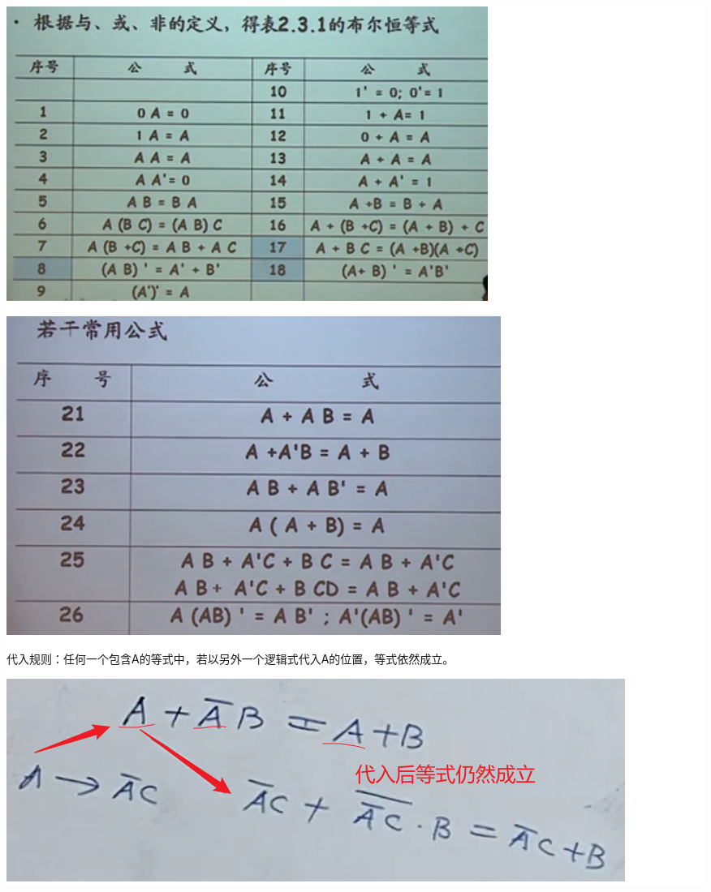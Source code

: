 ![](imgDigital/8.布尔恒等.png)

![](imgDigital/8.常用公式.png)

代入规则：任何一个包含A的等式中，若以另外一个逻辑式代入A的位置，等式依然成立。

![](imgDigital/9.代换.png)
